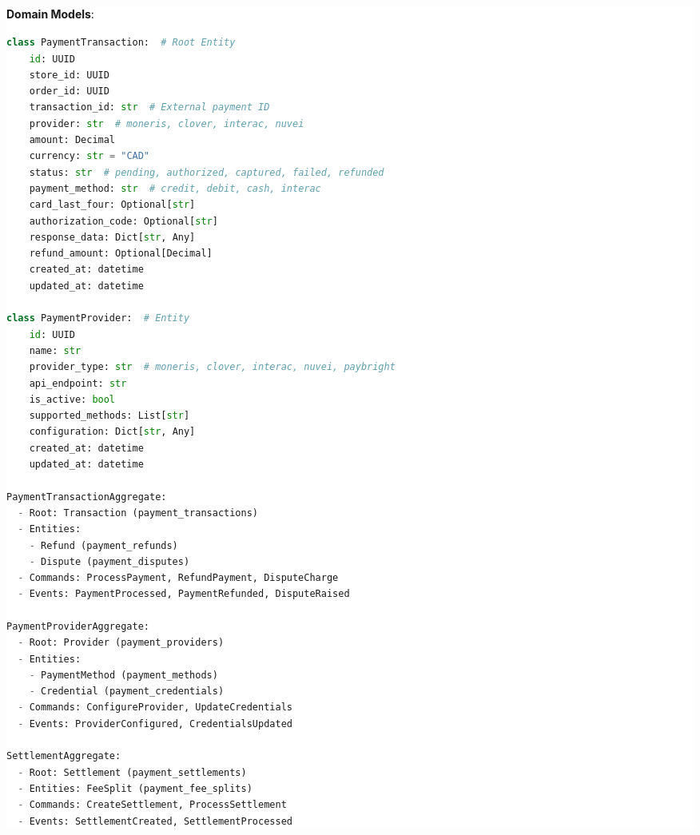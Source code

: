 **Domain Models**:

```python
class PaymentTransaction:  # Root Entity
    id: UUID
    store_id: UUID
    order_id: UUID
    transaction_id: str  # External payment ID
    provider: str  # moneris, clover, interac, nuvei
    amount: Decimal
    currency: str = "CAD"
    status: str  # pending, authorized, captured, failed, refunded
    payment_method: str  # credit, debit, cash, interac
    card_last_four: Optional[str]
    authorization_code: Optional[str]
    response_data: Dict[str, Any]
    refund_amount: Optional[Decimal]
    created_at: datetime
    updated_at: datetime

class PaymentProvider:  # Entity
    id: UUID
    name: str
    provider_type: str  # moneris, clover, interac, nuvei, paybright
    api_endpoint: str
    is_active: bool
    supported_methods: List[str]
    configuration: Dict[str, Any]
    created_at: datetime
    updated_at: datetime

PaymentTransactionAggregate:
  - Root: Transaction (payment_transactions)
  - Entities:
    - Refund (payment_refunds)
    - Dispute (payment_disputes)
  - Commands: ProcessPayment, RefundPayment, DisputeCharge
  - Events: PaymentProcessed, PaymentRefunded, DisputeRaised

PaymentProviderAggregate:
  - Root: Provider (payment_providers)
  - Entities:
    - PaymentMethod (payment_methods)
    - Credential (payment_credentials)
  - Commands: ConfigureProvider, UpdateCredentials
  - Events: ProviderConfigured, CredentialsUpdated

SettlementAggregate:
  - Root: Settlement (payment_settlements)
  - Entities: FeeSplit (payment_fee_splits)
  - Commands: CreateSettlement, ProcessSettlement
  - Events: SettlementCreated, SettlementProcessed
```
